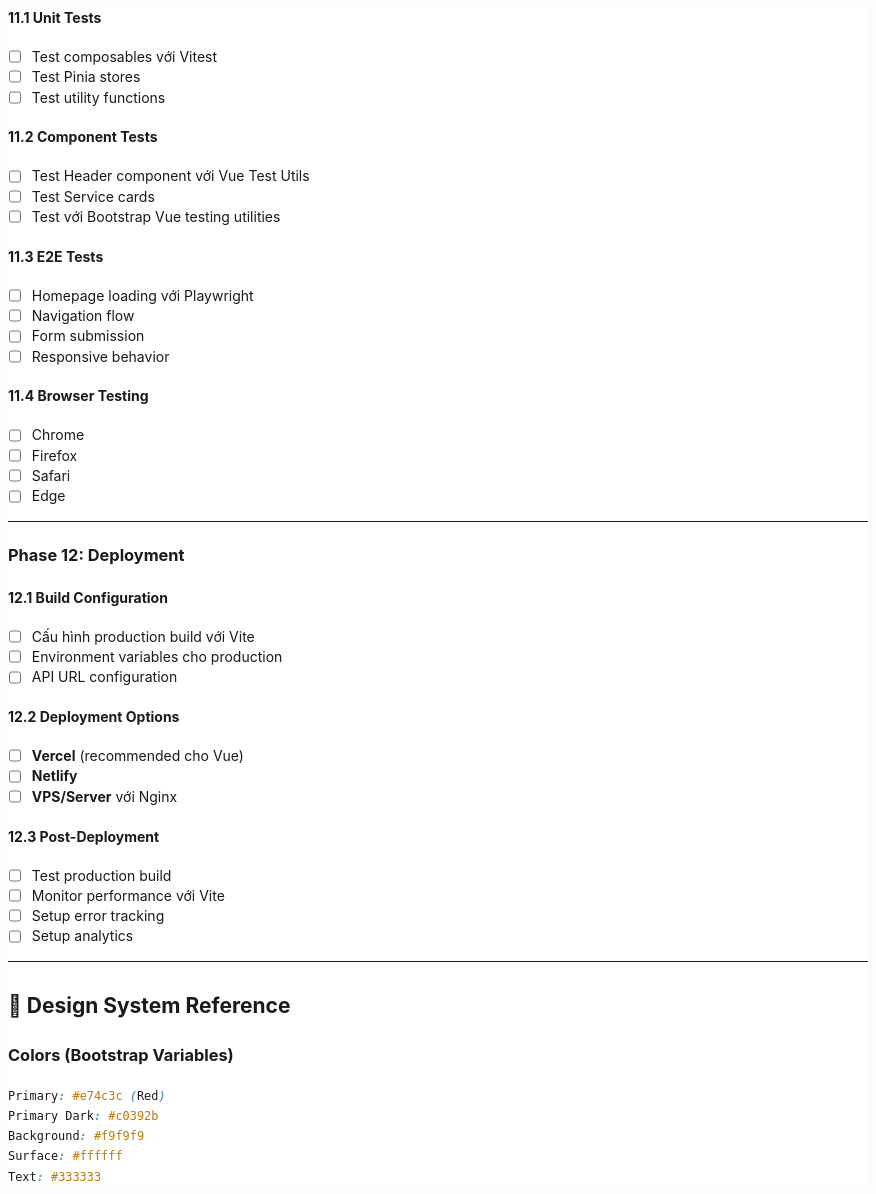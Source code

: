 #### 11.1 Unit Tests
- [ ] Test composables với Vitest
- [ ] Test Pinia stores
- [ ] Test utility functions

#### 11.2 Component Tests
- [ ] Test Header component với Vue Test Utils
- [ ] Test Service cards
- [ ] Test với Bootstrap Vue testing utilities

#### 11.3 E2E Tests
- [ ] Homepage loading với Playwright
- [ ] Navigation flow
- [ ] Form submission
- [ ] Responsive behavior

#### 11.4 Browser Testing
- [ ] Chrome
- [ ] Firefox
- [ ] Safari
- [ ] Edge

---

### Phase 12: Deployment

#### 12.1 Build Configuration
- [ ] Cấu hình production build với Vite
- [ ] Environment variables cho production
- [ ] API URL configuration

#### 12.2 Deployment Options
- [ ] **Vercel** (recommended cho Vue)
- [ ] **Netlify**
- [ ] **VPS/Server** với Nginx

#### 12.3 Post-Deployment
- [ ] Test production build
- [ ] Monitor performance với Vite
- [ ] Setup error tracking
- [ ] Setup analytics

---

## 🎨 Design System Reference

### Colors (Bootstrap Variables)
```css
Primary: #e74c3c (Red)
Primary Dark: #c0392b
Background: #f9f9f9
Surface: #ffffff
Text: #333333
```

